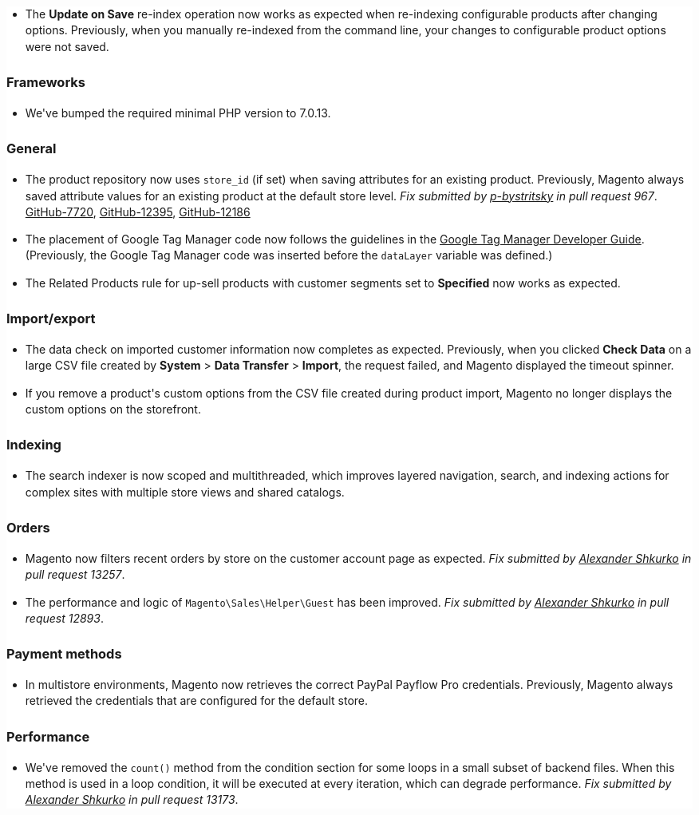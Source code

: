 * The **Update on Save** re-index operation now works as expected when re-indexing configurable products after changing options. Previously,  when you manually re-indexed from the command line, your changes to configurable product options were not saved. 


### Frameworks
* We've bumped the required minimal PHP version to 7.0.13.


### General
* The product repository now uses `store_id` (if set)  when saving attributes for an existing product. Previously, Magento always saved attribute values for an existing product at the default store level. *Fix submitted by [p-bystritsky](https://github.com/p-bystritsky) in pull request 967*. [GitHub-7720](https://github.com/magento/magento2/issues/7720), [GitHub-12395](https://github.com/magento/magento2/issues/12395), [GitHub-12186](https://github.com/magento/magento2/issues/12186)

* The placement of Google Tag Manager code now follows the guidelines in the [Google Tag Manager Developer Guide](https://developers.google.com/tag-manager/devguide). (Previously, the Google Tag Manager code was inserted before the `dataLayer` variable was defined.)

* The Related Products rule for up-sell products with customer segments set to **Specified** now works as expected. 


### Import/export
* The data check on imported customer information now completes as expected. Previously, when you clicked **Check Data** on a large CSV file created by **System** > **Data Transfer** > **Import**, the request failed, and Magento displayed the timeout spinner. 

* If you remove a product's custom options from the CSV file created during product import,  Magento no longer displays the custom options on the storefront. 



### Indexing
* The search indexer is now scoped and multithreaded, which improves  layered navigation, search, and indexing actions for complex sites with multiple store views and shared catalogs.


### Orders
* Magento now filters recent orders by store on the customer account page  as expected. *Fix submitted by [Alexander Shkurko](https://github.com/Coderimus) in pull request 13257*. 

* The performance and logic of `Magento\Sales\Helper\Guest` has been improved. *Fix submitted by [Alexander Shkurko](https://github.com/Coderimus) in pull request 12893*. 


### Payment methods
* In multistore environments, Magento now retrieves the correct PayPal Payflow Pro credentials. Previously, Magento always retrieved the credentials that are configured for the default store. 



### Performance
* We've removed the `count()` method from the condition section for some loops in a small subset of backend files. When this method is used in a loop condition,  it will be executed at every iteration, which can degrade performance. *Fix submitted by [Alexander Shkurko](https://github.com/Coderimus) in pull request 13173*. 
